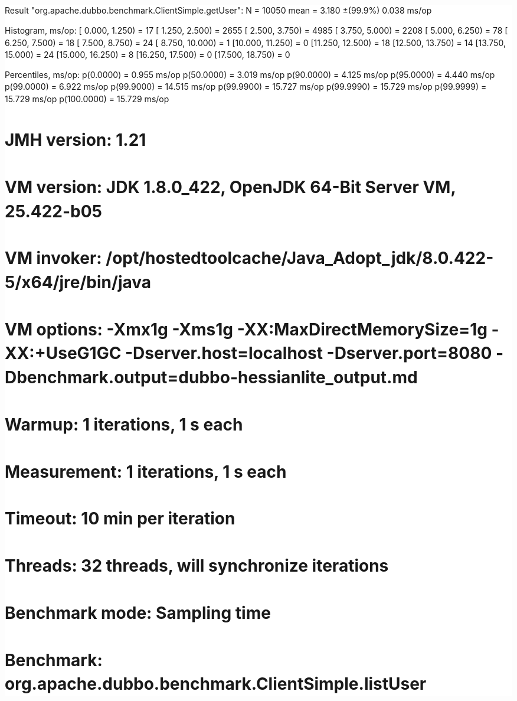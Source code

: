 Result "org.apache.dubbo.benchmark.ClientSimple.getUser":
  N = 10050
  mean =      3.180 ±(99.9%) 0.038 ms/op

  Histogram, ms/op:
    [ 0.000,  1.250) = 17 
    [ 1.250,  2.500) = 2655 
    [ 2.500,  3.750) = 4985 
    [ 3.750,  5.000) = 2208 
    [ 5.000,  6.250) = 78 
    [ 6.250,  7.500) = 18 
    [ 7.500,  8.750) = 24 
    [ 8.750, 10.000) = 1 
    [10.000, 11.250) = 0 
    [11.250, 12.500) = 18 
    [12.500, 13.750) = 14 
    [13.750, 15.000) = 24 
    [15.000, 16.250) = 8 
    [16.250, 17.500) = 0 
    [17.500, 18.750) = 0 

  Percentiles, ms/op:
      p(0.0000) =      0.955 ms/op
     p(50.0000) =      3.019 ms/op
     p(90.0000) =      4.125 ms/op
     p(95.0000) =      4.440 ms/op
     p(99.0000) =      6.922 ms/op
     p(99.9000) =     14.515 ms/op
     p(99.9900) =     15.727 ms/op
     p(99.9990) =     15.729 ms/op
     p(99.9999) =     15.729 ms/op
    p(100.0000) =     15.729 ms/op


# JMH version: 1.21
# VM version: JDK 1.8.0_422, OpenJDK 64-Bit Server VM, 25.422-b05
# VM invoker: /opt/hostedtoolcache/Java_Adopt_jdk/8.0.422-5/x64/jre/bin/java
# VM options: -Xmx1g -Xms1g -XX:MaxDirectMemorySize=1g -XX:+UseG1GC -Dserver.host=localhost -Dserver.port=8080 -Dbenchmark.output=dubbo-hessianlite_output.md
# Warmup: 1 iterations, 1 s each
# Measurement: 1 iterations, 1 s each
# Timeout: 10 min per iteration
# Threads: 32 threads, will synchronize iterations
# Benchmark mode: Sampling time
# Benchmark: org.apache.dubbo.benchmark.ClientSimple.listUser
